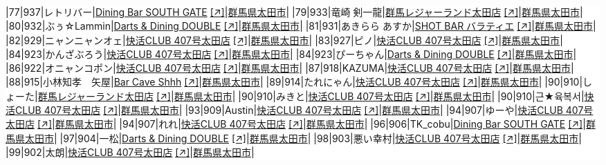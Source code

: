 |77|937|<span class="rank-name-dl">レトリバー</span>|<a href="/darts/rank/shops/ec96da10e2d82ed50d9b047a20a7ba1e.html">Dining Bar SOUTH GATE</a> <a href="https://search.dartslive.com/jp/shop/ec96da10e2d82ed50d9b047a20a7ba1e">[↗]</a>|<a href="/darts/rank/群馬県/太田市">群馬県太田市</a>|
|79|933|<span class="rank-name-dl">竜崎 剣一龍</span>|<a href="/darts/rank/shops/4aa8d40650beb85fb21333aee1bd51e4.html">群馬レジャーランド太田店</a> <a href="https://search.dartslive.com/jp/shop/4aa8d40650beb85fb21333aee1bd51e4">[↗]</a>|<a href="/darts/rank/群馬県/太田市">群馬県太田市</a>|
|80|932|<span class="rank-name-dl">ぶぅ☆Lammin</span>|<a href="/darts/rank/shops/a3e2be1c7fd0542f0d9b047a20a7ba1e.html">Darts & Dining DOUBLE</a> <a href="https://search.dartslive.com/jp/shop/a3e2be1c7fd0542f0d9b047a20a7ba1e">[↗]</a>|<a href="/darts/rank/群馬県/太田市">群馬県太田市</a>|
|81|931|<span class="rank-name-dl">あきらら あすか</span>|<a href="/darts/rank/shops/790d02117bf390500d9b047a20a7ba1e.html">SHOT BAR バラティエ</a> <a href="https://search.dartslive.com/jp/shop/790d02117bf390500d9b047a20a7ba1e">[↗]</a>|<a href="/darts/rank/群馬県/太田市">群馬県太田市</a>|
|82|929|<span class="rank-name-dl">ニャンニャンオェ</span>|<a href="/darts/rank/shops/0a2d5991cbe7e8bd774c926eb736cb5a.html">快活CLUB 407号太田店</a> <a href="https://search.dartslive.com/jp/shop/0a2d5991cbe7e8bd774c926eb736cb5a">[↗]</a>|<a href="/darts/rank/群馬県/太田市">群馬県太田市</a>|
|83|927|<span class="rank-name-dl">ピノ</span>|<a href="/darts/rank/shops/0a2d5991cbe7e8bd774c926eb736cb5a.html">快活CLUB 407号太田店</a> <a href="https://search.dartslive.com/jp/shop/0a2d5991cbe7e8bd774c926eb736cb5a">[↗]</a>|<a href="/darts/rank/群馬県/太田市">群馬県太田市</a>|
|84|923|<span class="rank-name-dl">かんざぶろう</span>|<a href="/darts/rank/shops/0a2d5991cbe7e8bd774c926eb736cb5a.html">快活CLUB 407号太田店</a> <a href="https://search.dartslive.com/jp/shop/0a2d5991cbe7e8bd774c926eb736cb5a">[↗]</a>|<a href="/darts/rank/群馬県/太田市">群馬県太田市</a>|
|84|923|<span class="rank-name-dl">ぴーちゃん</span>|<a href="/darts/rank/shops/a3e2be1c7fd0542f0d9b047a20a7ba1e.html">Darts & Dining DOUBLE</a> <a href="https://search.dartslive.com/jp/shop/a3e2be1c7fd0542f0d9b047a20a7ba1e">[↗]</a>|<a href="/darts/rank/群馬県/太田市">群馬県太田市</a>|
|86|922|<span class="rank-name-dl">オニャンコポン</span>|<a href="/darts/rank/shops/0a2d5991cbe7e8bd774c926eb736cb5a.html">快活CLUB 407号太田店</a> <a href="https://search.dartslive.com/jp/shop/0a2d5991cbe7e8bd774c926eb736cb5a">[↗]</a>|<a href="/darts/rank/群馬県/太田市">群馬県太田市</a>|
|87|918|<span class="rank-name-dl">KAZUMA</span>|<a href="/darts/rank/shops/0a2d5991cbe7e8bd774c926eb736cb5a.html">快活CLUB 407号太田店</a> <a href="https://search.dartslive.com/jp/shop/0a2d5991cbe7e8bd774c926eb736cb5a">[↗]</a>|<a href="/darts/rank/群馬県/太田市">群馬県太田市</a>|
|88|915|<span class="rank-name-dl">小林知孝　矢屋</span>|<a href="/darts/rank/shops/496d3bb86965083d0d9b047a20a7ba1e.html">Bar Cave Shhh</a> <a href="https://search.dartslive.com/jp/shop/496d3bb86965083d0d9b047a20a7ba1e">[↗]</a>|<a href="/darts/rank/群馬県/太田市">群馬県太田市</a>|
|89|914|<span class="rank-name-dl">たれにゃん</span>|<a href="/darts/rank/shops/0a2d5991cbe7e8bd774c926eb736cb5a.html">快活CLUB 407号太田店</a> <a href="https://search.dartslive.com/jp/shop/0a2d5991cbe7e8bd774c926eb736cb5a">[↗]</a>|<a href="/darts/rank/群馬県/太田市">群馬県太田市</a>|
|90|910|<span class="rank-name-dl">しょーた</span>|<a href="/darts/rank/shops/4aa8d40650beb85fb21333aee1bd51e4.html">群馬レジャーランド太田店</a> <a href="https://search.dartslive.com/jp/shop/4aa8d40650beb85fb21333aee1bd51e4">[↗]</a>|<a href="/darts/rank/群馬県/太田市">群馬県太田市</a>|
|90|910|<span class="rank-name-dl">みきと</span>|<a href="/darts/rank/shops/0a2d5991cbe7e8bd774c926eb736cb5a.html">快活CLUB 407号太田店</a> <a href="https://search.dartslive.com/jp/shop/0a2d5991cbe7e8bd774c926eb736cb5a">[↗]</a>|<a href="/darts/rank/群馬県/太田市">群馬県太田市</a>|
|90|910|<span class="rank-name-dl">근★육복서</span>|<a href="/darts/rank/shops/0a2d5991cbe7e8bd774c926eb736cb5a.html">快活CLUB 407号太田店</a> <a href="https://search.dartslive.com/jp/shop/0a2d5991cbe7e8bd774c926eb736cb5a">[↗]</a>|<a href="/darts/rank/群馬県/太田市">群馬県太田市</a>|
|93|909|<span class="rank-name-dl">Austin</span>|<a href="/darts/rank/shops/0a2d5991cbe7e8bd774c926eb736cb5a.html">快活CLUB 407号太田店</a> <a href="https://search.dartslive.com/jp/shop/0a2d5991cbe7e8bd774c926eb736cb5a">[↗]</a>|<a href="/darts/rank/群馬県/太田市">群馬県太田市</a>|
|94|907|<span class="rank-name-dl">ゆーや</span>|<a href="/darts/rank/shops/0a2d5991cbe7e8bd774c926eb736cb5a.html">快活CLUB 407号太田店</a> <a href="https://search.dartslive.com/jp/shop/0a2d5991cbe7e8bd774c926eb736cb5a">[↗]</a>|<a href="/darts/rank/群馬県/太田市">群馬県太田市</a>|
|94|907|<span class="rank-name-dl">れれ</span>|<a href="/darts/rank/shops/0a2d5991cbe7e8bd774c926eb736cb5a.html">快活CLUB 407号太田店</a> <a href="https://search.dartslive.com/jp/shop/0a2d5991cbe7e8bd774c926eb736cb5a">[↗]</a>|<a href="/darts/rank/群馬県/太田市">群馬県太田市</a>|
|96|906|<span class="rank-name-dl">TK_cobu</span>|<a href="/darts/rank/shops/ec96da10e2d82ed50d9b047a20a7ba1e.html">Dining Bar SOUTH GATE</a> <a href="https://search.dartslive.com/jp/shop/ec96da10e2d82ed50d9b047a20a7ba1e">[↗]</a>|<a href="/darts/rank/群馬県/太田市">群馬県太田市</a>|
|97|904|<span class="rank-name-dl">一松</span>|<a href="/darts/rank/shops/a3e2be1c7fd0542f0d9b047a20a7ba1e.html">Darts & Dining DOUBLE</a> <a href="https://search.dartslive.com/jp/shop/a3e2be1c7fd0542f0d9b047a20a7ba1e">[↗]</a>|<a href="/darts/rank/群馬県/太田市">群馬県太田市</a>|
|98|903|<span class="rank-name-dl">悪い幸村</span>|<a href="/darts/rank/shops/0a2d5991cbe7e8bd774c926eb736cb5a.html">快活CLUB 407号太田店</a> <a href="https://search.dartslive.com/jp/shop/0a2d5991cbe7e8bd774c926eb736cb5a">[↗]</a>|<a href="/darts/rank/群馬県/太田市">群馬県太田市</a>|
|99|902|<span class="rank-name-dl">太朗</span>|<a href="/darts/rank/shops/0a2d5991cbe7e8bd774c926eb736cb5a.html">快活CLUB 407号太田店</a> <a href="https://search.dartslive.com/jp/shop/0a2d5991cbe7e8bd774c926eb736cb5a">[↗]</a>|<a href="/darts/rank/群馬県/太田市">群馬県太田市</a>|